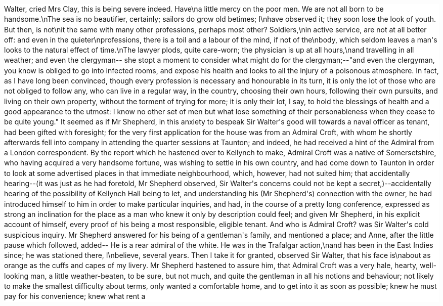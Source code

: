 Walter, cried Mrs Clay, this is being severe indeed.  Have\na little mercy on the poor men.  We are not all born to be handsome.\nThe sea is no beautifier, certainly; sailors do grow old betimes; I\nhave observed it; they soon lose the look of youth.  But then, is not\nit the same with many other professions, perhaps most other?  Soldiers,\nin active service, are not at all better off:  and even in the quieter\nprofessions, there is a toil and a labour of the mind, if not of the\nbody, which seldom leaves a man's looks to the natural effect of time.\nThe lawyer plods, quite care-worn; the physician is up at all hours,\nand travelling in all weather; and even the clergyman-- she stopt a moment to consider what might do for the clergyman;--\"and even the clergyman, you know is obliged to go into infected rooms, and expose his health and looks to all the injury of a poisonous atmosphere. In fact, as I have long been convinced, though every profession is necessary and honourable in its turn, it is only the lot of those who are not obliged to follow any, who can live in a regular way, in the country, choosing their own hours, following their own pursuits, and living on their own property, without the torment of trying for more; it is only their lot, I say, to hold the blessings of health and a good appearance to the utmost: I know no other set of men but what lose something of their personableness when they cease to be quite young.\" It seemed as if Mr Shepherd, in this anxiety to bespeak Sir Walter's good will towards a naval officer as tenant, had been gifted with foresight; for the very first application for the house was from an Admiral Croft, with whom he shortly afterwards fell into company in attending the quarter sessions at Taunton; and indeed, he had received a hint of the Admiral from a London correspondent. By the report which he hastened over to Kellynch to make, Admiral Croft was a native of Somersetshire, who having acquired a very handsome fortune, was wishing to settle in his own country, and had come down to Taunton in order to look at some advertised places in that immediate neighbourhood, which, however, had not suited him; that accidentally hearing--(it was just as he had foretold, Mr Shepherd observed, Sir Walter's concerns could not be kept a secret,)--accidentally hearing of the possibility of Kellynch Hall being to let, and understanding his (Mr Shepherd's) connection with the owner, he had introduced himself to him in order to make particular inquiries, and had, in the course of a pretty long conference, expressed as strong an inclination for the place as a man who knew it only by description could feel; and given Mr Shepherd, in his explicit account of himself, every proof of his being a most responsible, eligible tenant. And who is Admiral Croft? was Sir Walter's cold suspicious inquiry. Mr Shepherd answered for his being of a gentleman's family, and mentioned a place; and Anne, after the little pause which followed, added-- He is a rear admiral of the white.  He was in the Trafalgar action,\nand has been in the East Indies since; he was stationed there, I\nbelieve, several years. Then I take it for granted, observed Sir Walter, that his face is\nabout as orange as the cuffs and capes of my livery. Mr Shepherd hastened to assure him, that Admiral Croft was a very hale, hearty, well-looking man, a little weather-beaten, to be sure, but not much, and quite the gentleman in all his notions and behaviour; not likely to make the smallest difficulty about terms, only wanted a comfortable home, and to get into it as soon as possible; knew he must pay for his convenience; knew what rent a